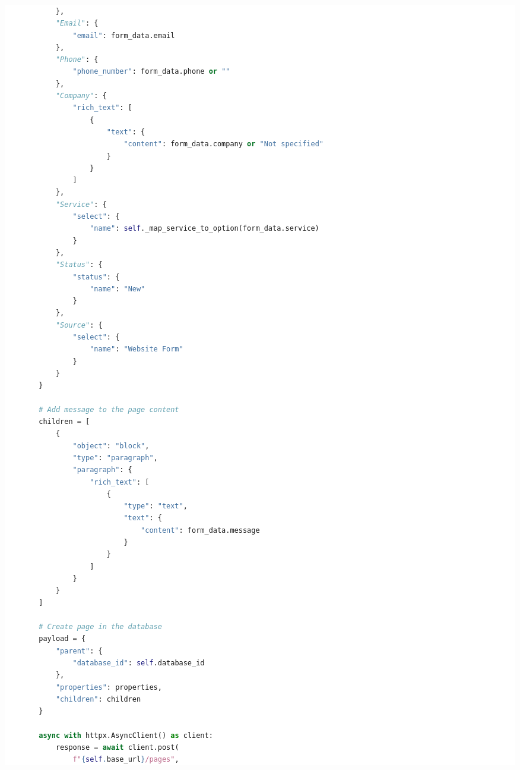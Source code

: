    ```python
               },
               "Email": {
                   "email": form_data.email
               },
               "Phone": {
                   "phone_number": form_data.phone or ""
               },
               "Company": {
                   "rich_text": [
                       {
                           "text": {
                               "content": form_data.company or "Not specified"
                           }
                       }
                   ]
               },
               "Service": {
                   "select": {
                       "name": self._map_service_to_option(form_data.service)
                   }
               },
               "Status": {
                   "status": {
                       "name": "New"
                   }
               },
               "Source": {
                   "select": {
                       "name": "Website Form"
                   }
               }
           }
           
           # Add message to the page content
           children = [
               {
                   "object": "block",
                   "type": "paragraph",
                   "paragraph": {
                       "rich_text": [
                           {
                               "type": "text",
                               "text": {
                                   "content": form_data.message
                               }
                           }
                       ]
                   }
               }
           ]
           
           # Create page in the database
           payload = {
               "parent": {
                   "database_id": self.database_id
               },
               "properties": properties,
               "children": children
           }
           
           async with httpx.AsyncClient() as client:
               response = await client.post(
                   f"{self.base_url}/pages",
   ```